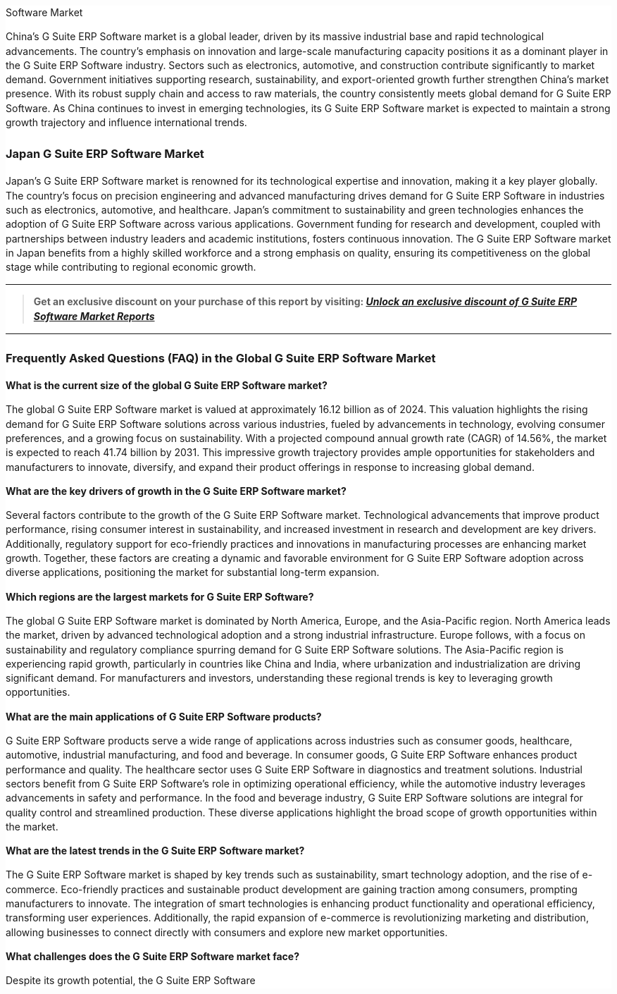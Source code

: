 Software Market</h3><p>China&rsquo;s G Suite ERP Software market is a global leader, driven by its massive industrial base and rapid technological advancements. The country&rsquo;s emphasis on innovation and large-scale manufacturing capacity positions it as a dominant player in the G Suite ERP Software industry. Sectors such as electronics, automotive, and construction contribute significantly to market demand. Government initiatives supporting research, sustainability, and export-oriented growth further strengthen China&rsquo;s market presence. With its robust supply chain and access to raw materials, the country consistently meets global demand for G Suite ERP Software. As China continues to invest in emerging technologies, its G Suite ERP Software market is expected to maintain a strong growth trajectory and influence international trends.</p><h3>Japan G Suite ERP Software Market</h3><p>Japan&rsquo;s G Suite ERP Software market is renowned for its technological expertise and innovation, making it a key player globally. The country&rsquo;s focus on precision engineering and advanced manufacturing drives demand for G Suite ERP Software in industries such as electronics, automotive, and healthcare. Japan&rsquo;s commitment to sustainability and green technologies enhances the adoption of G Suite ERP Software across various applications. Government funding for research and development, coupled with partnerships between industry leaders and academic institutions, fosters continuous innovation. The G Suite ERP Software market in Japan benefits from a highly skilled workforce and a strong emphasis on quality, ensuring its competitiveness on the global stage while contributing to regional economic growth.</p><hr /><blockquote><p><strong>Get an exclusive discount on your purchase of this report by visiting: <em><a href="://marketresearchpulse.com/ask-for-discount/135877?utm_source=Github&amp;utm_medium=0114">Unlock an exclusive discount of G Suite ERP Software Market Reports</a></em>&nbsp;</strong></p></blockquote><hr /><h3>Frequently Asked Questions (FAQ) in the Global G Suite ERP Software Market</h3><p><strong>What is the current size of the global G Suite ERP Software market?</strong></p><p>The global G Suite ERP Software market is valued at approximately 16.12 billion as of 2024. This valuation highlights the rising demand for G Suite ERP Software solutions across various industries, fueled by advancements in technology, evolving consumer preferences, and a growing focus on sustainability. With a projected compound annual growth rate (CAGR) of 14.56%, the market is expected to reach 41.74 billion by 2031. This impressive growth trajectory provides ample opportunities for stakeholders and manufacturers to innovate, diversify, and expand their product offerings in response to increasing global demand.</p><p><strong>What are the key drivers of growth in the G Suite ERP Software market?</strong></p><p>Several factors contribute to the growth of the G Suite ERP Software market. Technological advancements that improve product performance, rising consumer interest in sustainability, and increased investment in research and development are key drivers. Additionally, regulatory support for eco-friendly practices and innovations in manufacturing processes are enhancing market growth. Together, these factors are creating a dynamic and favorable environment for G Suite ERP Software adoption across diverse applications, positioning the market for substantial long-term expansion.</p><p><strong>Which regions are the largest markets for G Suite ERP Software?</strong></p><p>The global G Suite ERP Software market is dominated by North America, Europe, and the Asia-Pacific region. North America leads the market, driven by advanced technological adoption and a strong industrial infrastructure. Europe follows, with a focus on sustainability and regulatory compliance spurring demand for G Suite ERP Software solutions. The Asia-Pacific region is experiencing rapid growth, particularly in countries like China and India, where urbanization and industrialization are driving significant demand. For manufacturers and investors, understanding these regional trends is key to leveraging growth opportunities.</p><p><strong>What are the main applications of G Suite ERP Software products?</strong></p><p>G Suite ERP Software products serve a wide range of applications across industries such as consumer goods, healthcare, automotive, industrial manufacturing, and food and beverage. In consumer goods, G Suite ERP Software enhances product performance and quality. The healthcare sector uses G Suite ERP Software in diagnostics and treatment solutions. Industrial sectors benefit from G Suite ERP Software&rsquo;s role in optimizing operational efficiency, while the automotive industry leverages advancements in safety and performance. In the food and beverage industry, G Suite ERP Software solutions are integral for quality control and streamlined production. These diverse applications highlight the broad scope of growth opportunities within the market.</p><p><strong>What are the latest trends in the G Suite ERP Software market?</strong></p><p>The G Suite ERP Software market is shaped by key trends such as sustainability, smart technology adoption, and the rise of e-commerce. Eco-friendly practices and sustainable product development are gaining traction among consumers, prompting manufacturers to innovate. The integration of smart technologies is enhancing product functionality and operational efficiency, transforming user experiences. Additionally, the rapid expansion of e-commerce is revolutionizing marketing and distribution, allowing businesses to connect directly with consumers and explore new market opportunities.</p><p><strong>What challenges does the G Suite ERP Software market face?</strong></p><p>Despite its growth potential, the G Suite ERP Software